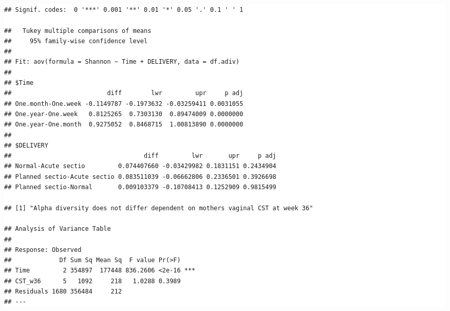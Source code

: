     ## Signif. codes:  0 '***' 0.001 '**' 0.01 '*' 0.05 '.' 0.1 ' ' 1

    ##   Tukey multiple comparisons of means
    ##     95% family-wise confidence level
    ## 
    ## Fit: aov(formula = Shannon ~ Time + DELIVERY, data = df.adiv)
    ## 
    ## $Time
    ##                          diff        lwr         upr     p adj
    ## One.month-One.week -0.1149787 -0.1973632 -0.03259411 0.0031055
    ## One.year-One.week   0.8125265  0.7303130  0.89474009 0.0000000
    ## One.year-One.month  0.9275052  0.8468715  1.00813890 0.0000000
    ## 
    ## $DELIVERY
    ##                                    diff         lwr       upr     p adj
    ## Normal-Acute sectio         0.074407660 -0.03429982 0.1831151 0.2434904
    ## Planned sectio-Acute sectio 0.083511039 -0.06662806 0.2336501 0.3926698
    ## Planned sectio-Normal       0.009103379 -0.10708413 0.1252909 0.9815499

    ## [1] "Alpha diversity does not differ dependent on mothers vaginal CST at week 36"

    ## Analysis of Variance Table
    ## 
    ## Response: Observed
    ##             Df Sum Sq Mean Sq  F value Pr(>F)    
    ## Time         2 354897  177448 836.2606 <2e-16 ***
    ## CST_w36      5   1092     218   1.0288 0.3989    
    ## Residuals 1680 356484     212                    
    ## ---